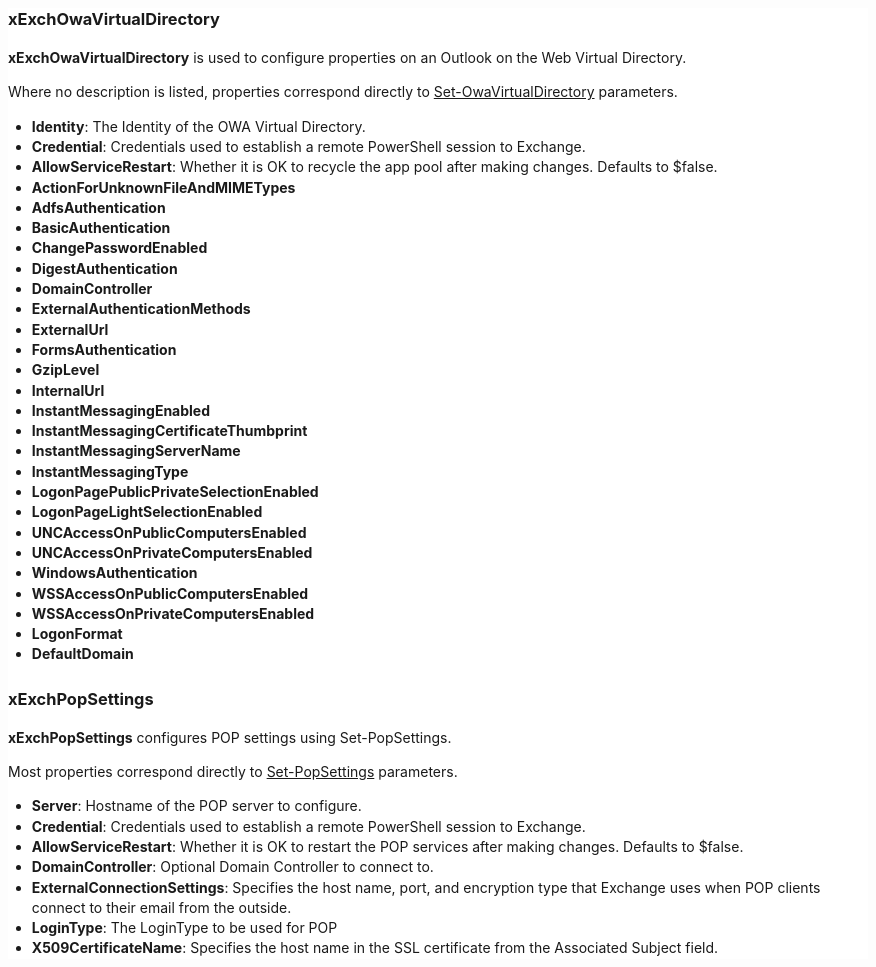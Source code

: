 ### xExchOwaVirtualDirectory

**xExchOwaVirtualDirectory** is used to configure properties on an Outlook
on the Web Virtual Directory.

Where no description is listed, properties correspond directly to
[Set-OwaVirtualDirectory](https://docs.microsoft.com/en-us/powershell/module/exchange/client-access-servers/set-owavirtualdirectory)
parameters.

* **Identity**: The Identity of the OWA Virtual Directory.
* **Credential**: Credentials used to establish a remote PowerShell session to Exchange.
* **AllowServiceRestart**: Whether it is OK to recycle the app pool
  after making changes.
  Defaults to $false.
* **ActionForUnknownFileAndMIMETypes**
* **AdfsAuthentication**
* **BasicAuthentication**
* **ChangePasswordEnabled**
* **DigestAuthentication**
* **DomainController**
* **ExternalAuthenticationMethods**
* **ExternalUrl**
* **FormsAuthentication**
* **GzipLevel**
* **InternalUrl**
* **InstantMessagingEnabled**
* **InstantMessagingCertificateThumbprint**
* **InstantMessagingServerName**
* **InstantMessagingType**
* **LogonPagePublicPrivateSelectionEnabled**
* **LogonPageLightSelectionEnabled**
* **UNCAccessOnPublicComputersEnabled**
* **UNCAccessOnPrivateComputersEnabled**
* **WindowsAuthentication**
* **WSSAccessOnPublicComputersEnabled**
* **WSSAccessOnPrivateComputersEnabled**
* **LogonFormat**
* **DefaultDomain**

### xExchPopSettings

**xExchPopSettings** configures POP settings using Set-PopSettings.

Most properties correspond directly to
[Set-PopSettings](https://docs.microsoft.com/en-us/powershell/module/exchange/client-access/set-popsettings)
parameters.

* **Server**: Hostname of the POP server to configure.
* **Credential**: Credentials used to establish a remote PowerShell session to Exchange.
* **AllowServiceRestart**: Whether it is OK to restart the POP services
  after making changes.
  Defaults to $false.
* **DomainController**: Optional Domain Controller to connect to.
* **ExternalConnectionSettings**: Specifies the host name, port, and encryption
  type that Exchange uses when POP clients connect to their email from the outside.
* **LoginType**: The LoginType to be used for POP
* **X509CertificateName**: Specifies the host name in the SSL certificate
  from the Associated Subject field.
